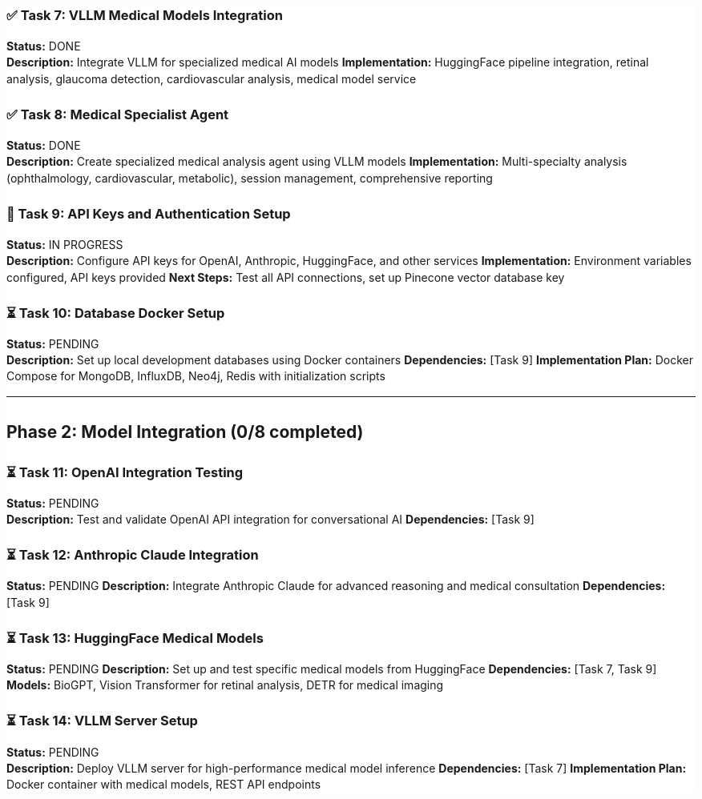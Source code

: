 ### ✅ Task 7: VLLM Medical Models Integration  
**Status:** DONE  
**Description:** Integrate VLLM for specialized medical AI models
**Implementation:** HuggingFace pipeline integration, retinal analysis, glaucoma detection, cardiovascular analysis, medical model service

### ✅ Task 8: Medical Specialist Agent
**Status:** DONE  
**Description:** Create specialized medical analysis agent using VLLM models
**Implementation:** Multi-specialty analysis (ophthalmology, cardiovascular, metabolic), session management, comprehensive reporting

### 🔄 Task 9: API Keys and Authentication Setup
**Status:** IN PROGRESS  
**Description:** Configure API keys for OpenAI, Anthropic, HuggingFace, and other services
**Implementation:** Environment variables configured, API keys provided
**Next Steps:** Test all API connections, set up Pinecone vector database key

### ⏳ Task 10: Database Docker Setup
**Status:** PENDING  
**Description:** Set up local development databases using Docker containers
**Dependencies:** [Task 9]
**Implementation Plan:** Docker Compose for MongoDB, InfluxDB, Neo4j, Redis with initialization scripts

---

## Phase 2: Model Integration (0/8 completed)

### ⏳ Task 11: OpenAI Integration Testing
**Status:** PENDING  
**Description:** Test and validate OpenAI API integration for conversational AI
**Dependencies:** [Task 9]

### ⏳ Task 12: Anthropic Claude Integration  
**Status:** PENDING
**Description:** Integrate Anthropic Claude for advanced reasoning and medical consultation
**Dependencies:** [Task 9]

### ⏳ Task 13: HuggingFace Medical Models
**Status:** PENDING
**Description:** Set up and test specific medical models from HuggingFace
**Dependencies:** [Task 7, Task 9]
**Models:** BioGPT, Vision Transformer for retinal analysis, DETR for medical imaging

### ⏳ Task 14: VLLM Server Setup
**Status:** PENDING  
**Description:** Deploy VLLM server for high-performance medical model inference
**Dependencies:** [Task 7]
**Implementation Plan:** Docker container with medical models, REST API endpoints
